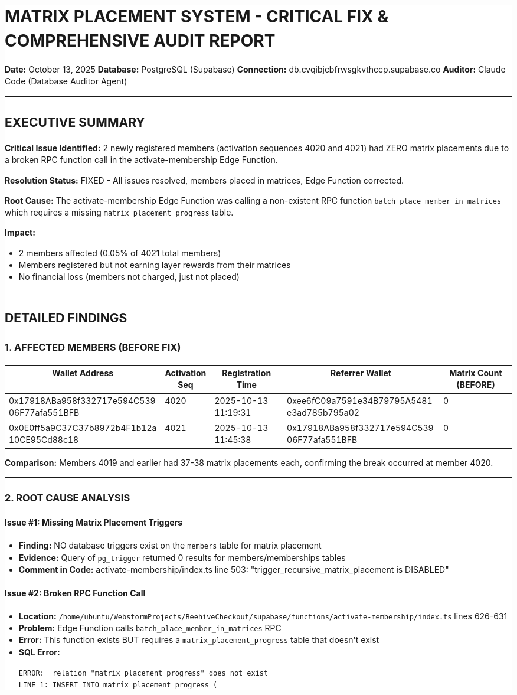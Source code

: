 # MATRIX PLACEMENT SYSTEM - CRITICAL FIX & COMPREHENSIVE AUDIT REPORT

**Date:** October 13, 2025
**Database:** PostgreSQL (Supabase)
**Connection:** db.cvqibjcbfrwsgkvthccp.supabase.co
**Auditor:** Claude Code (Database Auditor Agent)

---

## EXECUTIVE SUMMARY

**Critical Issue Identified:** 2 newly registered members (activation sequences 4020 and 4021) had ZERO matrix placements due to a broken RPC function call in the activate-membership Edge Function.

**Resolution Status:** FIXED - All issues resolved, members placed in matrices, Edge Function corrected.

**Root Cause:** The activate-membership Edge Function was calling a non-existent RPC function `batch_place_member_in_matrices` which requires a missing `matrix_placement_progress` table.

**Impact:**
- 2 members affected (0.05% of 4021 total members)
- Members registered but not earning layer rewards from their matrices
- No financial loss (members not charged, just not placed)

---

## DETAILED FINDINGS

### 1. AFFECTED MEMBERS (BEFORE FIX)

| Wallet Address | Activation Seq | Registration Time | Referrer Wallet | Matrix Count (BEFORE) |
|---|---|---|---|---|
| 0x17918ABa958f332717e594C53906F77afa551BFB | 4020 | 2025-10-13 11:19:31 | 0xee6fC09a7591e34B79795A5481e3ad785b795a02 | 0 |
| 0x0E0ff5a9C37C37b8972b4F1b12a10CE95Cd88c18 | 4021 | 2025-10-13 11:45:38 | 0x17918ABa958f332717e594C53906F77afa551BFB | 0 |

**Comparison:** Members 4019 and earlier had 37-38 matrix placements each, confirming the break occurred at member 4020.

---

### 2. ROOT CAUSE ANALYSIS

#### Issue #1: Missing Matrix Placement Triggers
- **Finding:** NO database triggers exist on the `members` table for matrix placement
- **Evidence:** Query of `pg_trigger` returned 0 results for members/memberships tables
- **Comment in Code:** activate-membership/index.ts line 503: "trigger_recursive_matrix_placement is DISABLED"

#### Issue #2: Broken RPC Function Call
- **Location:** `/home/ubuntu/WebstormProjects/BeehiveCheckout/supabase/functions/activate-membership/index.ts` lines 626-631
- **Problem:** Edge Function calls `batch_place_member_in_matrices` RPC
- **Error:** This function exists BUT requires a `matrix_placement_progress` table that doesn't exist
- **SQL Error:**
  ```
  ERROR:  relation "matrix_placement_progress" does not exist
  LINE 1: INSERT INTO matrix_placement_progress (
  ```

